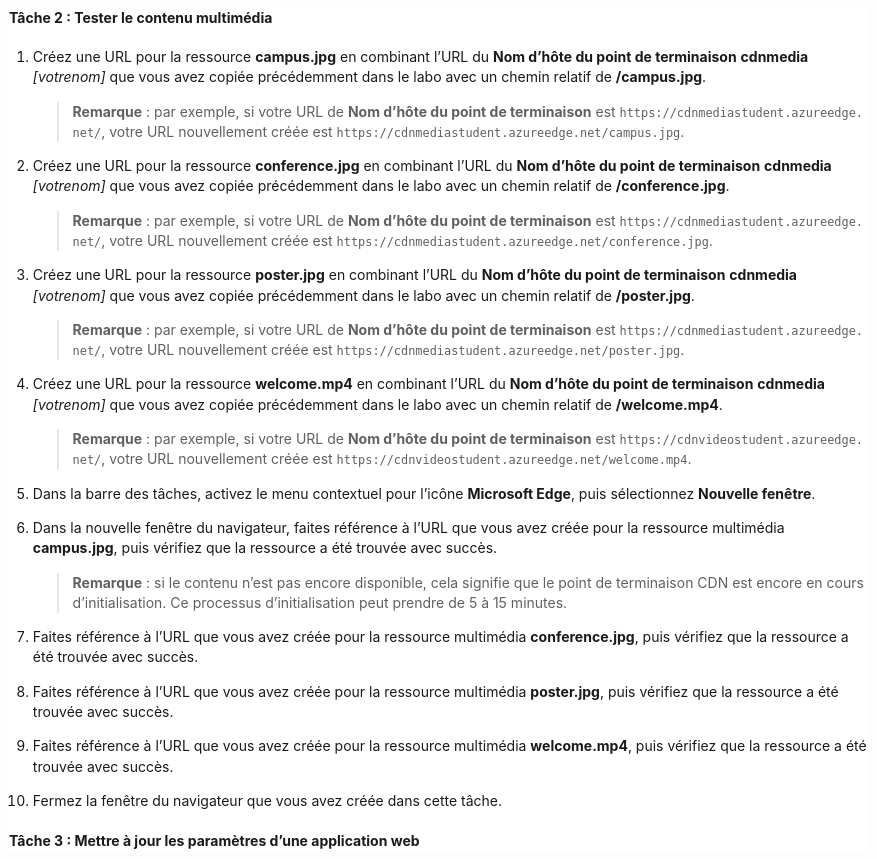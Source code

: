 #### <a name="task-2-test-multimedia-content"></a>Tâche 2 : Tester le contenu multimédia

1. Créez une URL pour la ressource **campus.jpg** en combinant l’URL du **Nom d’hôte du point de terminaison** **cdnmedia** _[votrenom]_ que vous avez copiée précédemment dans le labo avec un chemin relatif de **/campus.jpg**.

    > **Remarque** : par exemple, si votre URL de **Nom d’hôte du point de terminaison** est `https://cdnmediastudent.azureedge.net/`, votre URL nouvellement créée est `https://cdnmediastudent.azureedge.net/campus.jpg`.

1. Créez une URL pour la ressource **conference.jpg** en combinant l’URL du **Nom d’hôte du point de terminaison** **cdnmedia** _[votrenom]_ que vous avez copiée précédemment dans le labo avec un chemin relatif de **/conference.jpg**.

    > **Remarque** : par exemple, si votre URL de **Nom d’hôte du point de terminaison** est `https://cdnmediastudent.azureedge.net/`, votre URL nouvellement créée est `https://cdnmediastudent.azureedge.net/conference.jpg`.

1. Créez une URL pour la ressource **poster.jpg** en combinant l’URL du **Nom d’hôte du point de terminaison** **cdnmedia** _[votrenom]_ que vous avez copiée précédemment dans le labo avec un chemin relatif de **/poster.jpg**.

    > **Remarque** : par exemple, si votre URL de **Nom d’hôte du point de terminaison** est `https://cdnmediastudent.azureedge.net/`, votre URL nouvellement créée est `https://cdnmediastudent.azureedge.net/poster.jpg`.

1. Créez une URL pour la ressource **welcome.mp4** en combinant l’URL du **Nom d’hôte du point de terminaison** **cdnmedia** _[votrenom]_ que vous avez copiée précédemment dans le labo avec un chemin relatif de **/welcome.mp4**.

    > **Remarque** : par exemple, si votre URL de **Nom d’hôte du point de terminaison** est `https://cdnvideostudent.azureedge.net/`, votre URL nouvellement créée est `https://cdnvideostudent.azureedge.net/welcome.mp4`.


1. Dans la barre des tâches, activez le menu contextuel pour l’icône **Microsoft Edge**, puis sélectionnez **Nouvelle fenêtre**.

1. Dans la nouvelle fenêtre du navigateur, faites référence à l’URL que vous avez créée pour la ressource multimédia **campus.jpg**, puis vérifiez que la ressource a été trouvée avec succès.

    > **Remarque** : si le contenu n’est pas encore disponible, cela signifie que le point de terminaison CDN est encore en cours d’initialisation. Ce processus d’initialisation peut prendre de 5 à 15 minutes.

1. Faites référence à l’URL que vous avez créée pour la ressource multimédia **conference.jpg**, puis vérifiez que la ressource a été trouvée avec succès.

1. Faites référence à l’URL que vous avez créée pour la ressource multimédia **poster.jpg**, puis vérifiez que la ressource a été trouvée avec succès.

1. Faites référence à l’URL que vous avez créée pour la ressource multimédia **welcome.mp4**, puis vérifiez que la ressource a été trouvée avec succès.

1. Fermez la fenêtre du navigateur que vous avez créée dans cette tâche.

#### <a name="task-3-update-the-web-app-settings"></a>Tâche 3 : Mettre à jour les paramètres d’une application web
